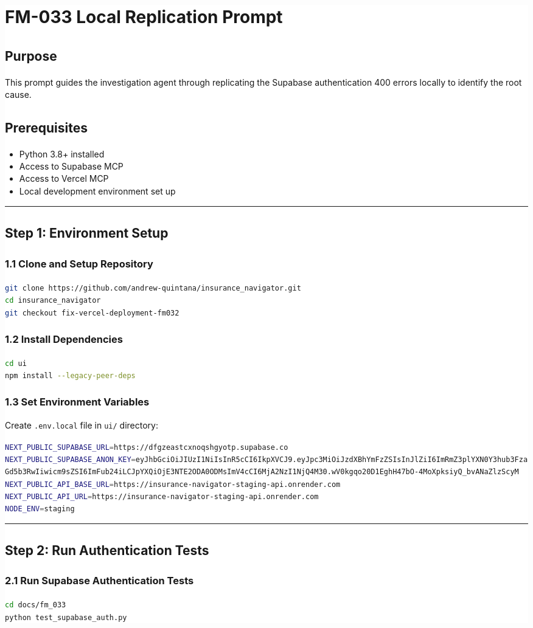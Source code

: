 # FM-033 Local Replication Prompt

## Purpose
This prompt guides the investigation agent through replicating the Supabase authentication 400 errors locally to identify the root cause.

## Prerequisites
- Python 3.8+ installed
- Access to Supabase MCP
- Access to Vercel MCP
- Local development environment set up

---

## Step 1: Environment Setup

### **1.1 Clone and Setup Repository**
```bash
git clone https://github.com/andrew-quintana/insurance_navigator.git
cd insurance_navigator
git checkout fix-vercel-deployment-fm032
```

### **1.2 Install Dependencies**
```bash
cd ui
npm install --legacy-peer-deps
```

### **1.3 Set Environment Variables**
Create `.env.local` file in `ui/` directory:
```bash
NEXT_PUBLIC_SUPABASE_URL=https://dfgzeastcxnoqshgyotp.supabase.co
NEXT_PUBLIC_SUPABASE_ANON_KEY=eyJhbGciOiJIUzI1NiIsInR5cCI6IkpXVCJ9.eyJpc3MiOiJzdXBhYmFzZSIsInJlZiI6ImRmZ3plYXN0Y3hub3FzaGd5b3RwIiwicm9sZSI6ImFub24iLCJpYXQiOjE3NTE2ODA0ODMsImV4cCI6MjA2NzI1NjQ4M30.wV0kgqo20D1EghH47bO-4MoXpksiyQ_bvANaZlzScyM
NEXT_PUBLIC_API_BASE_URL=https://insurance-navigator-staging-api.onrender.com
NEXT_PUBLIC_API_URL=https://insurance-navigator-staging-api.onrender.com
NODE_ENV=staging
```

---

## Step 2: Run Authentication Tests

### **2.1 Run Supabase Authentication Tests**
```bash
cd docs/fm_033
python test_supabase_auth.py
```
